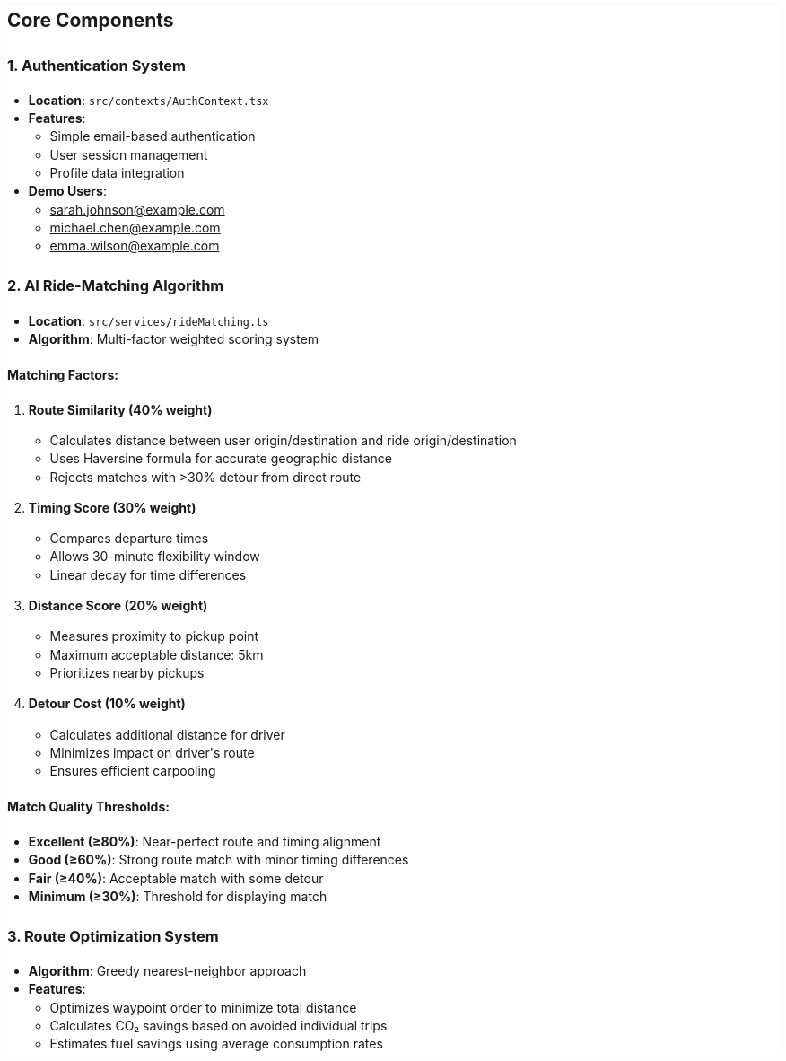 ## Core Components

### 1. Authentication System
- **Location**: `src/contexts/AuthContext.tsx`
- **Features**:
  - Simple email-based authentication
  - User session management
  - Profile data integration
- **Demo Users**:
  - sarah.johnson@example.com
  - michael.chen@example.com
  - emma.wilson@example.com

### 2. AI Ride-Matching Algorithm
- **Location**: `src/services/rideMatching.ts`
- **Algorithm**: Multi-factor weighted scoring system

#### Matching Factors:
1. **Route Similarity (40% weight)**
   - Calculates distance between user origin/destination and ride origin/destination
   - Uses Haversine formula for accurate geographic distance
   - Rejects matches with >30% detour from direct route

2. **Timing Score (30% weight)**
   - Compares departure times
   - Allows 30-minute flexibility window
   - Linear decay for time differences

3. **Distance Score (20% weight)**
   - Measures proximity to pickup point
   - Maximum acceptable distance: 5km
   - Prioritizes nearby pickups

4. **Detour Cost (10% weight)**
   - Calculates additional distance for driver
   - Minimizes impact on driver's route
   - Ensures efficient carpooling

#### Match Quality Thresholds:
- **Excellent (≥80%)**: Near-perfect route and timing alignment
- **Good (≥60%)**: Strong route match with minor timing differences
- **Fair (≥40%)**: Acceptable match with some detour
- **Minimum (≥30%)**: Threshold for displaying match

### 3. Route Optimization System
- **Algorithm**: Greedy nearest-neighbor approach
- **Features**:
  - Optimizes waypoint order to minimize total distance
  - Calculates CO₂ savings based on avoided individual trips
  - Estimates fuel savings using average consumption rates
